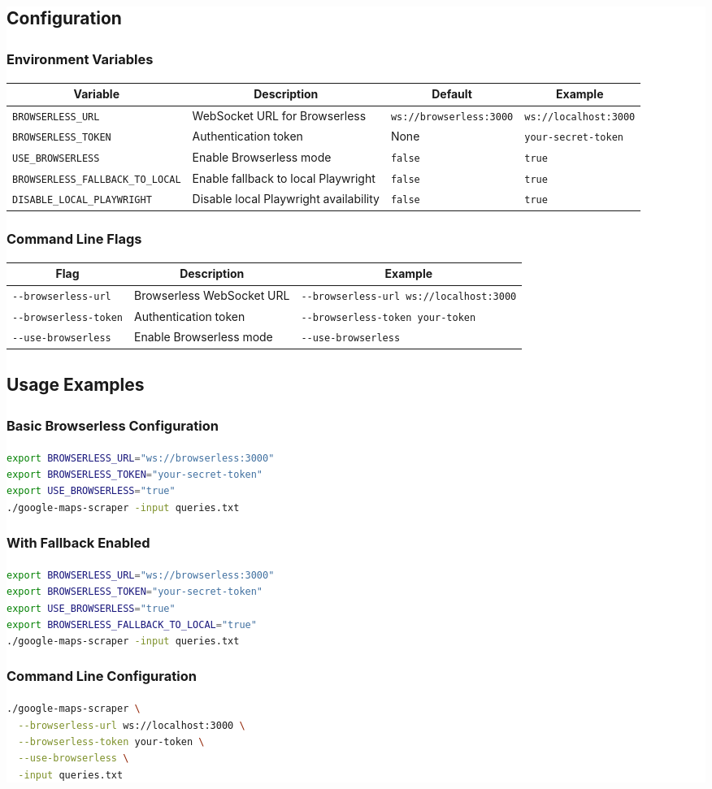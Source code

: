 ## Configuration

### Environment Variables

| Variable | Description | Default | Example |
|----------|-------------|---------|---------|
| `BROWSERLESS_URL` | WebSocket URL for Browserless | `ws://browserless:3000` | `ws://localhost:3000` |
| `BROWSERLESS_TOKEN` | Authentication token | None | `your-secret-token` |
| `USE_BROWSERLESS` | Enable Browserless mode | `false` | `true` |
| `BROWSERLESS_FALLBACK_TO_LOCAL` | Enable fallback to local Playwright | `false` | `true` |
| `DISABLE_LOCAL_PLAYWRIGHT` | Disable local Playwright availability | `false` | `true` |

### Command Line Flags

| Flag | Description | Example |
|------|-------------|---------|
| `--browserless-url` | Browserless WebSocket URL | `--browserless-url ws://localhost:3000` |
| `--browserless-token` | Authentication token | `--browserless-token your-token` |
| `--use-browserless` | Enable Browserless mode | `--use-browserless` |

## Usage Examples

### Basic Browserless Configuration

```bash
export BROWSERLESS_URL="ws://browserless:3000"
export BROWSERLESS_TOKEN="your-secret-token"
export USE_BROWSERLESS="true"
./google-maps-scraper -input queries.txt
```

### With Fallback Enabled

```bash
export BROWSERLESS_URL="ws://browserless:3000"
export BROWSERLESS_TOKEN="your-secret-token"
export USE_BROWSERLESS="true"
export BROWSERLESS_FALLBACK_TO_LOCAL="true"
./google-maps-scraper -input queries.txt
```

### Command Line Configuration

```bash
./google-maps-scraper \
  --browserless-url ws://localhost:3000 \
  --browserless-token your-token \
  --use-browserless \
  -input queries.txt
```
